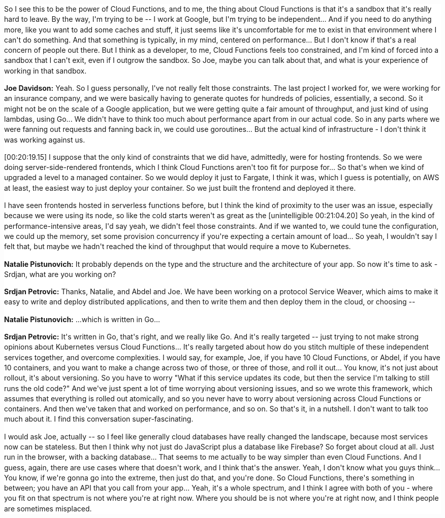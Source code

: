 So I see this to be the power of Cloud Functions, and to me, the thing about Cloud Functions is that it's a sandbox that it's really hard to leave. By the way, I'm trying to be -- I work at Google, but I'm trying to be independent... And if you need to do anything more, like you want to add some caches and stuff, it just seems like it's uncomfortable for me to exist in that environment where I can't do something. And that something is typically, in my mind, centered on performance... But I don't know if that's a real concern of people out there. But I think as a developer, to me, Cloud Functions feels too constrained, and I'm kind of forced into a sandbox that I can't exit, even if I outgrow the sandbox. So Joe, maybe you can talk about that, and what is your experience of working in that sandbox.

**Joe Davidson:** Yeah. So I guess personally, I've not really felt those constraints. The last project I worked for, we were working for an insurance company, and we were basically having to generate quotes for hundreds of policies, essentially, a second. So it might not be on the scale of a Google application, but we were getting quite a fair amount of throughput, and just kind of using lambdas, using Go... We didn't have to think too much about performance apart from in our actual code. So in any parts where we were fanning out requests and fanning back in, we could use goroutines... But the actual kind of infrastructure - I don't think it was working against us.

\[00:20:19.15\] I suppose that the only kind of constraints that we did have, admittedly, were for hosting frontends. So we were doing server-side-rendered frontends, which I think Cloud Functions aren't too fit for purpose for... So that's when we kind of upgraded a level to a managed container. So we would deploy it just to Fargate, I think it was, which I guess is potentially, on AWS at least, the easiest way to just deploy your container. So we just built the frontend and deployed it there.

I have seen frontends hosted in serverless functions before, but I think the kind of proximity to the user was an issue, especially because we were using its node, so like the cold starts weren't as great as the \[unintelligible 00:21:04.20\] So yeah, in the kind of performance-intensive areas, I'd say yeah, we didn't feel those constraints. And if we wanted to, we could tune the configuration, we could up the memory, set some provision concurrency if you're expecting a certain amount of load... So yeah, I wouldn't say I felt that, but maybe we hadn't reached the kind of throughput that would require a move to Kubernetes.

**Natalie Pistunovich:** It probably depends on the type and the structure and the architecture of your app. So now it's time to ask - Srdjan, what are you working on?

**Srdjan Petrovic:** Thanks, Natalie, and Abdel and Joe. We have been working on a protocol Service Weaver, which aims to make it easy to write and deploy distributed applications, and then to write them and then deploy them in the cloud, or choosing --

**Natalie Pistunovich:** ...which is written in Go...

**Srdjan Petrovic:** It's written in Go, that's right, and we really like Go. And it's really targeted -- just trying to not make strong opinions about Kubernetes versus Cloud Functions... It's really targeted about how do you stitch multiple of these independent services together, and overcome complexities. I would say, for example, Joe, if you have 10 Cloud Functions, or Abdel, if you have 10 containers, and you want to make a change across two of those, or three of those, and roll it out... You know, it's not just about rollout, it's about versioning. So you have to worry "What if this service updates its code, but then the service I'm talking to still runs the old code?" And we've just spent a lot of time worrying about versioning issues, and so we wrote this framework, which assumes that everything is rolled out atomically, and so you never have to worry about versioning across Cloud Functions or containers. And then we've taken that and worked on performance, and so on. So that's it, in a nutshell. I don't want to talk too much about it. I find this conversation super-fascinating.

I would ask Joe, actually -- so I feel like generally cloud databases have really changed the landscape, because most services now can be stateless. But then I think why not just do JavaScript plus a database like Firebase? So forget about cloud at all. Just run in the browser, with a backing database... That seems to me actually to be way simpler than even Cloud Functions. And I guess, again, there are use cases where that doesn't work, and I think that's the answer. Yeah, I don't know what you guys think... You know, if we're gonna go into the extreme, then just do that, and you're done. So Cloud Functions, there's something in between; you have an API that you call from your app... Yeah, it's a whole spectrum, and I think I agree with both of you - where you fit on that spectrum is not where you're at right now. Where you should be is not where you're at right now, and I think people are sometimes misplaced.
